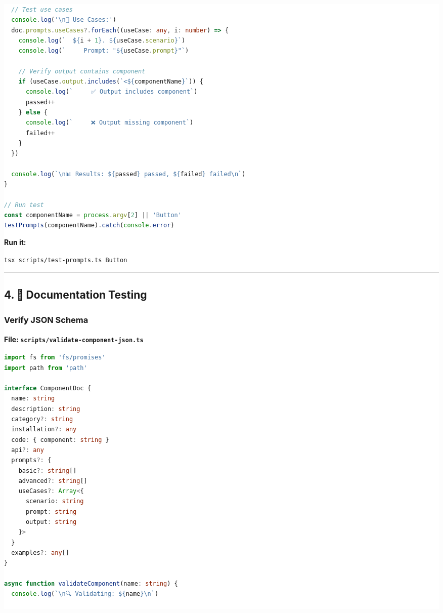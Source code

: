 ```typescript
  // Test use cases
  console.log('\n🎯 Use Cases:')
  doc.prompts.useCases?.forEach((useCase: any, i: number) => {
    console.log(`  ${i + 1}. ${useCase.scenario}`)
    console.log(`     Prompt: "${useCase.prompt}"`)
    
    // Verify output contains component
    if (useCase.output.includes(`<${componentName}`)) {
      console.log(`     ✅ Output includes component`)
      passed++
    } else {
      console.log(`     ❌ Output missing component`)
      failed++
    }
  })
  
  console.log(`\n📊 Results: ${passed} passed, ${failed} failed\n`)
}

// Run test
const componentName = process.argv[2] || 'Button'
testPrompts(componentName).catch(console.error)
```

**Run it:**
```bash
tsx scripts/test-prompts.ts Button
```

---

## 4. 📄 Documentation Testing

### Verify JSON Schema

**File: `scripts/validate-component-json.ts`**

```typescript
import fs from 'fs/promises'
import path from 'path'

interface ComponentDoc {
  name: string
  description: string
  category?: string
  installation?: any
  code: { component: string }
  api?: any
  prompts?: {
    basic?: string[]
    advanced?: string[]
    useCases?: Array<{
      scenario: string
      prompt: string
      output: string
    }>
  }
  examples?: any[]
}

async function validateComponent(name: string) {
  console.log(`\n🔍 Validating: ${name}\n`)
  
```